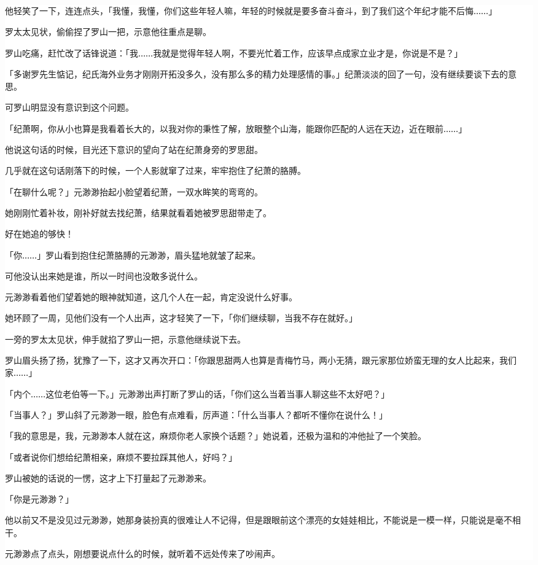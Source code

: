 他轻笑了一下，连连点头，「我懂，我懂，你们这些年轻人嘛，年轻的时候就是要多奋斗奋斗，到了我们这个年纪才能不后悔……」


罗太太见状，偷偷捏了罗山一把，示意他往重点是聊。


罗山吃痛，赶忙改了话锋说道：「我……我就是觉得年轻人啊，不要光忙着工作，应该早点成家立业才是，你说是不是？」


「多谢罗先生惦记，纪氏海外业务才刚刚开拓没多久，没有那么多的精力处理感情的事。」纪萧淡淡的回了一句，没有继续要谈下去的意思。


可罗山明显没有意识到这个问题。


「纪萧啊，你从小也算是我看着长大的，以我对你的秉性了解，放眼整个山海，能跟你匹配的人远在天边，近在眼前……」


他说这句话的时候，目光还下意识的望向了站在纪萧身旁的罗思甜。


几乎就在这句话刚落下的时候，一个人影就窜了过来，牢牢抱住了纪萧的胳膊。


「在聊什么呢？」元渺渺抬起小脸望着纪萧，一双水眸笑的弯弯的。


她刚刚忙着补妆，刚补好就去找纪萧，结果就看着她被罗思甜带走了。


好在她追的够快！


「你……」罗山看到抱住纪萧胳膊的元渺渺，眉头猛地就皱了起来。


可他没认出来她是谁，所以一时间也没敢多说什么。


元渺渺看着他们望着她的眼神就知道，这几个人在一起，肯定没说什么好事。


她环顾了一周，见他们没有一个人出声，这才轻笑了一下，「你们继续聊，当我不存在就好。」


一旁的罗太太见状，伸手就掐了罗山一把，示意他继续说下去。


罗山眉头扬了扬，犹豫了一下，这才又再次开口：「你跟思甜两人也算是青梅竹马，两小无猜，跟元家那位娇蛮无理的女人比起来，我们家……」


「内个……这位老伯等一下。」元渺渺出声打断了罗山的话，「你们这么当着当事人聊这些不太好吧？」


「当事人？」罗山斜了元渺渺一眼，脸色有点难看，厉声道：「什么当事人？都听不懂你在说什么！」


「我的意思是，我，元渺渺本人就在这，麻烦你老人家换个话题？」她说着，还极为温和的冲他扯了一个笑脸。


「或者说你们想给纪萧相亲，麻烦不要拉踩其他人，好吗？」


罗山被她的话说的一愣，这才上下打量起了元渺渺来。


「你是元渺渺？」


他以前又不是没见过元渺渺，她那身装扮真的很难让人不记得，但是跟眼前这个漂亮的女娃娃相比，不能说是一模一样，只能说是毫不相干。


元渺渺点了点头，刚想要说点什么的时候，就听着不远处传来了吵闹声。
